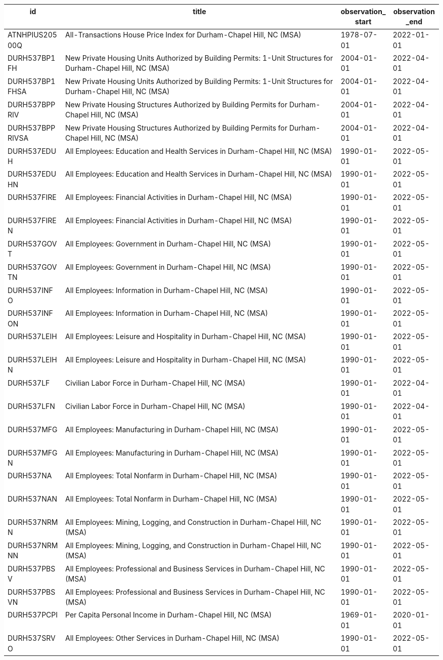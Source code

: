 | id                     | title                                                                                                                               | observation_start   | observation_end   |
|------------------------|-------------------------------------------------------------------------------------------------------------------------------------|---------------------|-------------------|
| ATNHPIUS20500Q         | All-Transactions House Price Index for Durham-Chapel Hill, NC (MSA)                                                                 | 1978-07-01          | 2022-01-01        |
| DURH537BP1FH           | New Private Housing Units Authorized by Building Permits: 1-Unit Structures for Durham-Chapel Hill, NC (MSA)                        | 2004-01-01          | 2022-04-01        |
| DURH537BP1FHSA         | New Private Housing Units Authorized by Building Permits: 1-Unit Structures for Durham-Chapel Hill, NC (MSA)                        | 2004-01-01          | 2022-04-01        |
| DURH537BPPRIV          | New Private Housing Structures Authorized by Building Permits for Durham-Chapel Hill, NC (MSA)                                      | 2004-01-01          | 2022-04-01        |
| DURH537BPPRIVSA        | New Private Housing Structures Authorized by Building Permits for Durham-Chapel Hill, NC (MSA)                                      | 2004-01-01          | 2022-04-01        |
| DURH537EDUH            | All Employees: Education and Health Services in Durham-Chapel Hill, NC (MSA)                                                        | 1990-01-01          | 2022-05-01        |
| DURH537EDUHN           | All Employees: Education and Health Services in Durham-Chapel Hill, NC (MSA)                                                        | 1990-01-01          | 2022-05-01        |
| DURH537FIRE            | All Employees: Financial Activities in Durham-Chapel Hill, NC (MSA)                                                                 | 1990-01-01          | 2022-05-01        |
| DURH537FIREN           | All Employees: Financial Activities in Durham-Chapel Hill, NC (MSA)                                                                 | 1990-01-01          | 2022-05-01        |
| DURH537GOVT            | All Employees: Government in Durham-Chapel Hill, NC (MSA)                                                                           | 1990-01-01          | 2022-05-01        |
| DURH537GOVTN           | All Employees: Government in Durham-Chapel Hill, NC (MSA)                                                                           | 1990-01-01          | 2022-05-01        |
| DURH537INFO            | All Employees: Information in Durham-Chapel Hill, NC (MSA)                                                                          | 1990-01-01          | 2022-05-01        |
| DURH537INFON           | All Employees: Information in Durham-Chapel Hill, NC (MSA)                                                                          | 1990-01-01          | 2022-05-01        |
| DURH537LEIH            | All Employees: Leisure and Hospitality in Durham-Chapel Hill, NC (MSA)                                                              | 1990-01-01          | 2022-05-01        |
| DURH537LEIHN           | All Employees: Leisure and Hospitality in Durham-Chapel Hill, NC (MSA)                                                              | 1990-01-01          | 2022-05-01        |
| DURH537LF              | Civilian Labor Force in Durham-Chapel Hill, NC (MSA)                                                                                | 1990-01-01          | 2022-04-01        |
| DURH537LFN             | Civilian Labor Force in Durham-Chapel Hill, NC (MSA)                                                                                | 1990-01-01          | 2022-04-01        |
| DURH537MFG             | All Employees: Manufacturing in Durham-Chapel Hill, NC (MSA)                                                                        | 1990-01-01          | 2022-05-01        |
| DURH537MFGN            | All Employees: Manufacturing in Durham-Chapel Hill, NC (MSA)                                                                        | 1990-01-01          | 2022-05-01        |
| DURH537NA              | All Employees: Total Nonfarm in Durham-Chapel Hill, NC (MSA)                                                                        | 1990-01-01          | 2022-05-01        |
| DURH537NAN             | All Employees: Total Nonfarm in Durham-Chapel Hill, NC (MSA)                                                                        | 1990-01-01          | 2022-05-01        |
| DURH537NRMN            | All Employees: Mining, Logging, and Construction in Durham-Chapel Hill, NC (MSA)                                                    | 1990-01-01          | 2022-05-01        |
| DURH537NRMNN           | All Employees: Mining, Logging, and Construction in Durham-Chapel Hill, NC (MSA)                                                    | 1990-01-01          | 2022-05-01        |
| DURH537PBSV            | All Employees: Professional and Business Services in Durham-Chapel Hill, NC (MSA)                                                   | 1990-01-01          | 2022-05-01        |
| DURH537PBSVN           | All Employees: Professional and Business Services in Durham-Chapel Hill, NC (MSA)                                                   | 1990-01-01          | 2022-05-01        |
| DURH537PCPI            | Per Capita Personal Income in Durham-Chapel Hill, NC (MSA)                                                                          | 1969-01-01          | 2020-01-01        |
| DURH537SRVO            | All Employees: Other Services in Durham-Chapel Hill, NC (MSA)                                                                       | 1990-01-01          | 2022-05-01        |